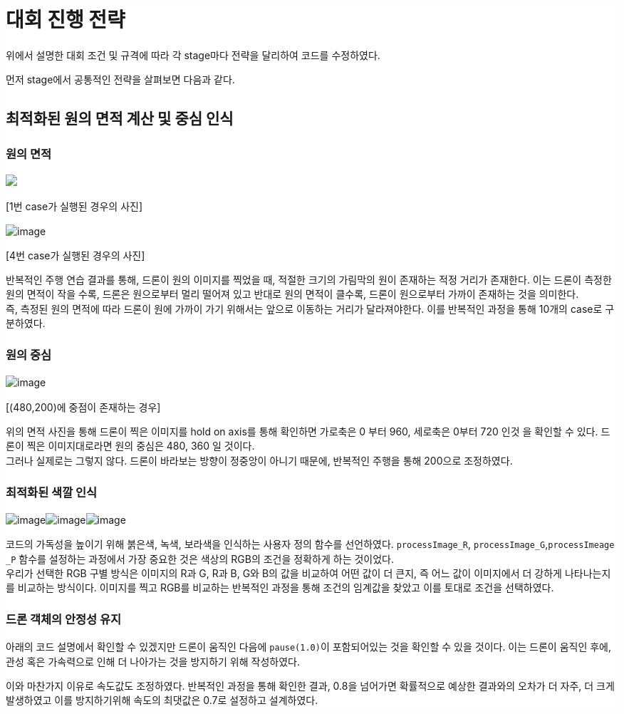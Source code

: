 
대회 진행 전략
===========
위에서 설명한 대회 조건 및 규격에 따라 각 stage마다 전략을 달리하여 코드를 수정하였다. 

먼저 stage에서 공통적인 전략을 살펴보면 다음과 같다.

## 최적화된 원의 면적 계산 및 중심 인식
### 원의 면적

<img src="https://github.com/202020882/drone_the_bit/assets/127501452/86e071f0-cd4a-42d4-ab9c-cc55c40fcd89" width="300"/>   


[1번 case가 실행된 경우의 사진]   

<img src="https://github.com/202020882/drone_the_bit/assets/127501452/89558be3-c4db-49a6-a729-df47169b2540" alt="image" width="300"/>


[4번 case가 실행된 경우의 사진] 

   
반복적인 주행 연습 결과를 통해, 드론이 원의 이미지를 찍었을 때, 적절한 크기의 가림막의 원이 존재하는 적정 거리가 존재한다. 이는 드론이 측정한 원의 면적이 작을 수록, 드론은 원으로부터 멀리 떨어져 있고 반대로 원의 면적이 클수록, 드론이 원으로부터 가까이 존재하는 것을 의미한다.   
즉, 측정된 원의 면적에 따라 드론이 원에 가까이 가기 위해서는 앞으로 이동하는 거리가 달라져야한다. 이를 반복적인 과정을 통해 10개의 case로 구분하였다.


### 원의 중심

<img src="https://github.com/202020882/drone_the_bit/assets/127501452/a94011f2-3889-4d75-86d8-67cd08b9e0a3" alt="image" width="400"/>    


[(480,200)에 중점이 존재하는 경우]   


위의 면적 사진을 통해 드론이 찍은 이미지를 hold on axis를 통해 확인하면 가로축은 0 부터 960, 세로축은 0부터 720 인것 을 확인할 수 있다. 드론이 찍은 이미지대로라면 원의 중심은 480, 360 일 것이다.    
그러나 실제로는 그렇지 않다. 드론이 바라보는 방향이 정중앙이 아니기 때문에, 반복적인 주행을 통해 200으로 조정하였다. 


### 최적화된 색깔 인식
   
<img src="https://github.com/202020882/drone_the_bit/assets/127501452/00e786a1-5c70-49bb-9bf2-ca06192cec98" alt="image" width="300"/><img src="https://github.com/202020882/drone_the_bit/assets/127501452/a0fd3073-1aa4-4066-af12-5d21f8b3e844" alt="image" width="300"/><img src="https://github.com/202020882/drone_the_bit/assets/127501452/7c8f571e-4c84-4dd7-b7e4-2cff3cbf8c2f" alt="image" width="300"/>



코드의 가독성을 높이기 위해 붉은색, 녹색, 보라색을 인식하는 사용자 정의 함수를 선언하였다. ```processImage_R```, ```processImage_G```,```processImeage_P``` 함수를 설정하는 과정에서 가장 중요한 것은 색상의 RGB의 조건을 정확하게 하는 것이었다.    
우리가 선택한 RGB 구별 방식은 이미지의 R과 G, R과 B, G와 B의 값을 비교하여 어떤 값이 더 큰지, 즉 어느 값이 이미지에서 더 강하게 나타나는지를 비교하는 방식이다. 이미지를 찍고 RGB를 비교하는 반복적인 과정을 통해 조건의 임계값을 찾았고 이를 토대로 조건을 선택하였다.

### 드론 객체의 안정성 유지
   
아래의 코드 설명에서 확인할 수 있겠지만 드론이 움직인 다음에 ```pause(1.0)```이 포함되어있는 것을 확인할 수 있을 것이다. 이는 드론이 움직인 후에, 관성 혹은 가속력으로 인해 더 나아가는 것을 방지하기 위해 작성하였다.   
    
이와 마찬가지 이유로 속도값도 조정하였다. 반복적인 과정을 통해 확인한 결과, 0.8을 넘어가면 확률적으로 예상한 결과와의 오차가 더 자주, 더 크게 발생하였고 이를 방지하기위해 속도의 최댓값은 0.7로 설정하고 설계하였다.
